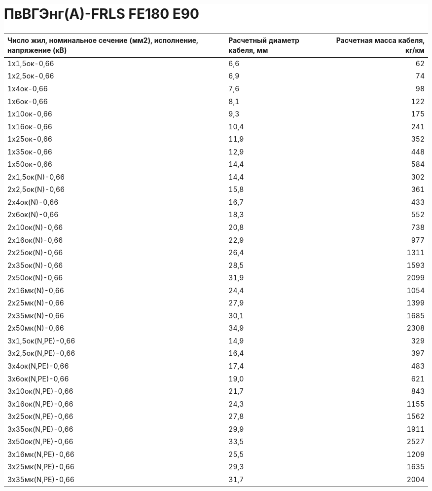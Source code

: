 # ПвВГЭнг(А)-FRLS FE180 E90

| Число жил, номинальное сечение (мм2), исполнение, напряжение (кВ)   | Расчетный диаметр кабеля, мм   |   Расчетная масса кабеля, кг/км |
|:--------------------------------------------------------------------|:-------------------------------|--------------------------------:|
| 1х1,5ок-0,66                                                        | 6,6                            |                              62 |
| 1х2,5ок-0,66                                                        | 6,9                            |                              74 |
| 1х4ок-0,66                                                          | 7,6                            |                              98 |
| 1х6ок-0,66                                                          | 8,1                            |                             122 |
| 1х10ок-0,66                                                         | 9,3                            |                             175 |
| 1х16ок-0,66                                                         | 10,4                           |                             241 |
| 1х25ок-0,66                                                         | 11,9                           |                             352 |
| 1х35ок-0,66                                                         | 12,9                           |                             448 |
| 1х50ок-0,66                                                         | 14,4                           |                             584 |
| 2х1,5ок(N)-0,66                                                     | 14,4                           |                             302 |
| 2х2,5ок(N)-0,66                                                     | 15,8                           |                             361 |
| 2х4ок(N)-0,66                                                       | 16,7                           |                             433 |
| 2х6ок(N)-0,66                                                       | 18,3                           |                             552 |
| 2х10ок(N)-0,66                                                      | 20,8                           |                             738 |
| 2х16ок(N)-0,66                                                      | 22,9                           |                             977 |
| 2х25ок(N)-0,66                                                      | 26,4                           |                            1311 |
| 2х35ок(N)-0,66                                                      | 28,5                           |                            1593 |
| 2х50ок(N)-0,66                                                      | 31,9                           |                            2099 |
| 2х16мк(N)-0,66                                                      | 24,4                           |                            1054 |
| 2х25мк(N)-0,66                                                      | 27,9                           |                            1399 |
| 2х35мк(N)-0,66                                                      | 30,1                           |                            1685 |
| 2х50мк(N)-0,66                                                      | 34,9                           |                            2308 |
| 3х1,5ок(N,PE)-0,66                                                  | 14,9                           |                             329 |
| 3х2,5ок(N,PE)-0,66                                                  | 16,4                           |                             397 |
| 3х4ок(N,PE)-0,66                                                    | 17,4                           |                             483 |
| 3х6ок(N,PE)-0,66                                                    | 19,0                           |                             621 |
| 3х10ок(N,PE)-0,66                                                   | 21,7                           |                             843 |
| 3х16ок(N,PE)-0,66                                                   | 24,3                           |                            1155 |
| 3х25ок(N,PE)-0,66                                                   | 27,8                           |                            1562 |
| 3х35ок(N,PE)-0,66                                                   | 29,9                           |                            1911 |
| 3х50ок(N,PE)-0,66                                                   | 33,5                           |                            2527 |
| 3х16мк(N,PE)-0,66                                                   | 25,5                           |                            1209 |
| 3х25мк(N,PE)-0,66                                                   | 29,3                           |                            1635 |
| 3х35мк(N,PE)-0,66                                                   | 31,7                           |                            2004 |
